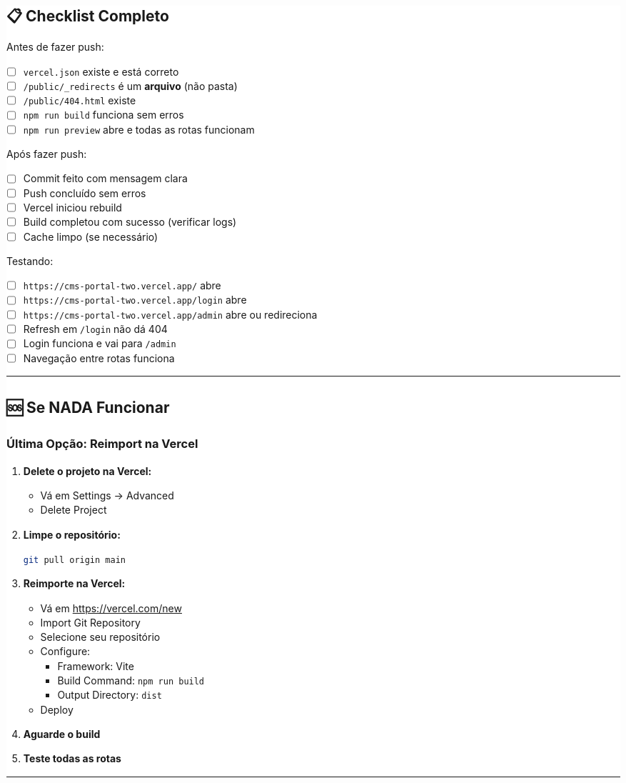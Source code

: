 
## 📋 Checklist Completo

Antes de fazer push:
- [ ] `vercel.json` existe e está correto
- [ ] `/public/_redirects` é um **arquivo** (não pasta)
- [ ] `/public/404.html` existe
- [ ] `npm run build` funciona sem erros
- [ ] `npm run preview` abre e todas as rotas funcionam

Após fazer push:
- [ ] Commit feito com mensagem clara
- [ ] Push concluído sem erros
- [ ] Vercel iniciou rebuild
- [ ] Build completou com sucesso (verificar logs)
- [ ] Cache limpo (se necessário)

Testando:
- [ ] `https://cms-portal-two.vercel.app/` abre
- [ ] `https://cms-portal-two.vercel.app/login` abre
- [ ] `https://cms-portal-two.vercel.app/admin` abre ou redireciona
- [ ] Refresh em `/login` não dá 404
- [ ] Login funciona e vai para `/admin`
- [ ] Navegação entre rotas funciona

---

## 🆘 Se NADA Funcionar

### Última Opção: Reimport na Vercel

1. **Delete o projeto na Vercel:**
   - Vá em Settings → Advanced
   - Delete Project

2. **Limpe o repositório:**
   ```bash
   git pull origin main
   ```

3. **Reimporte na Vercel:**
   - Vá em https://vercel.com/new
   - Import Git Repository
   - Selecione seu repositório
   - Configure:
     - Framework: Vite
     - Build Command: `npm run build`
     - Output Directory: `dist`
   - Deploy

4. **Aguarde o build**

5. **Teste todas as rotas**

---
